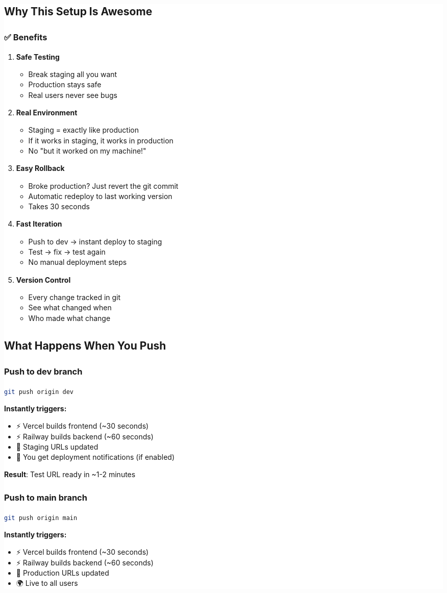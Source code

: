 ```
```

## Why This Setup Is Awesome

### ✅ Benefits

1. **Safe Testing**
   - Break staging all you want
   - Production stays safe
   - Real users never see bugs

2. **Real Environment**
   - Staging = exactly like production
   - If it works in staging, it works in production
   - No "but it worked on my machine!"

3. **Easy Rollback**
   - Broke production? Just revert the git commit
   - Automatic redeploy to last working version
   - Takes 30 seconds

4. **Fast Iteration**
   - Push to dev → instant deploy to staging
   - Test → fix → test again
   - No manual deployment steps

5. **Version Control**
   - Every change tracked in git
   - See what changed when
   - Who made what change

## What Happens When You Push

### Push to dev branch

```bash
git push origin dev
```

**Instantly triggers:**
- ⚡ Vercel builds frontend (~30 seconds)
- ⚡ Railway builds backend (~60 seconds)
- 🔗 Staging URLs updated
- 📧 You get deployment notifications (if enabled)

**Result**: Test URL ready in ~1-2 minutes

### Push to main branch

```bash
git push origin main
```

**Instantly triggers:**
- ⚡ Vercel builds frontend (~30 seconds)
- ⚡ Railway builds backend (~60 seconds)
- 🔗 Production URLs updated
- 🌍 Live to all users

